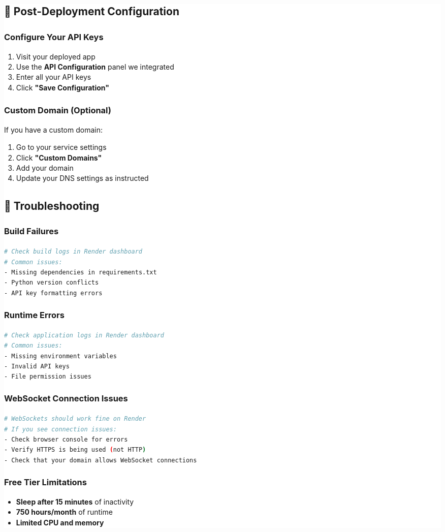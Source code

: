 ## 🔧 Post-Deployment Configuration

### Configure Your API Keys
1. Visit your deployed app
2. Use the **API Configuration** panel we integrated
3. Enter all your API keys
4. Click **"Save Configuration"**

### Custom Domain (Optional)
If you have a custom domain:
1. Go to your service settings
2. Click **"Custom Domains"**
3. Add your domain
4. Update your DNS settings as instructed

## 🐛 Troubleshooting

### Build Failures
```bash
# Check build logs in Render dashboard
# Common issues:
- Missing dependencies in requirements.txt
- Python version conflicts
- API key formatting errors
```

### Runtime Errors
```bash
# Check application logs in Render dashboard
# Common issues:
- Missing environment variables
- Invalid API keys
- File permission issues
```

### WebSocket Connection Issues
```bash
# WebSockets should work fine on Render
# If you see connection issues:
- Check browser console for errors
- Verify HTTPS is being used (not HTTP)
- Check that your domain allows WebSocket connections
```

### Free Tier Limitations
- **Sleep after 15 minutes** of inactivity
- **750 hours/month** of runtime
- **Limited CPU and memory**
